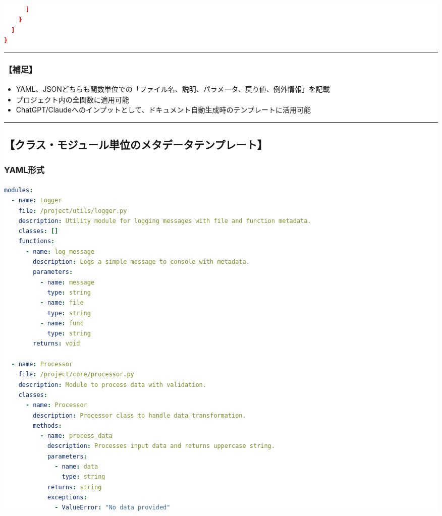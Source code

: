 ```json
      ]
    }
  ]
}
```

---

### 【補足】

- YAML、JSONどちらも関数単位での「ファイル名、説明、パラメータ、戻り値、例外情報」を記載
- プロジェクト内の全関数に適用可能
- ChatGPT/Claudeへのインプットとして、ドキュメント自動生成時のテンプレートに活用可能

---

## 【クラス・モジュール単位のメタデータテンプレート】

### **YAML形式**

```yaml
modules:
  - name: Logger
    file: /project/utils/logger.py
    description: Utility module for logging messages with file and function metadata.
    classes: []
    functions:
      - name: log_message
        description: Logs a simple message to console with metadata.
        parameters:
          - name: message
            type: string
          - name: file
            type: string
          - name: func
            type: string
        returns: void

  - name: Processor
    file: /project/core/processor.py
    description: Module to process data with validation.
    classes:
      - name: Processor
        description: Processor class to handle data transformation.
        methods:
          - name: process_data
            description: Processes input data and returns uppercase string.
            parameters:
              - name: data
                type: string
            returns: string
            exceptions:
              - ValueError: "No data provided"
```
